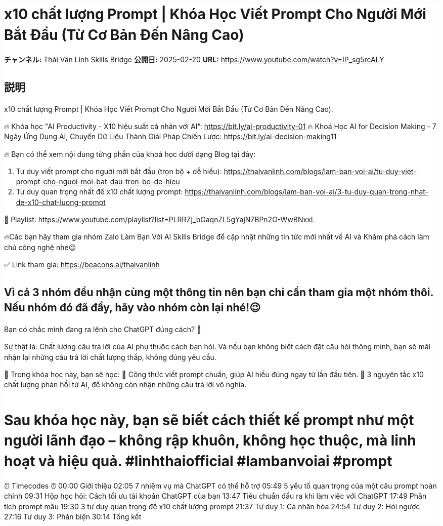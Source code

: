 # x10 chất lượng Prompt | Khóa Học Viết Prompt Cho Người Mới Bắt Đầu (Từ Cơ Bản Đến Nâng Cao)

**チャンネル:** Thái Vân Linh Skills Bridge
**公開日:** 2025-02-20
**URL:** https://www.youtube.com/watch?v=IP_sg5rcALY

## 説明

x10 chất lượng Prompt | Khóa Học Viết Prompt Cho Người Mới Bắt Đầu (Từ Cơ Bản Đến Nâng Cao).

🔥 Khóa học "AI Productivity - X10 hiệu suất cá nhân với AI”: https://bit.ly/ai-productivity-01
🔥 Khoá Học AI for Decision Making - 7 Ngày Ứng Dụng AI, Chuyển Dữ Liệu Thành Giải Pháp Chiến Lược: https://bit.ly/ai-decision-making11

🔥 Bạn có thể xem nội dung từng phần của khoá học dưới dạng Blog tại đây:
1. Tư duy viết prompt cho người mới bắt đầu (trọn bộ + dễ hiểu): https://thaivanlinh.com/blogs/lam-ban-voi-ai/tu-duy-viet-prompt-cho-nguoi-moi-bat-dau-tron-bo-de-hieu
2. Tư duy quan trọng nhất để x10 chất lượng prompt: https://thaivanlinh.com/blogs/lam-ban-voi-ai/3-tu-duy-quan-trong-nhat-de-x10-chat-luong-prompt

🌟 Playlist: https://www.youtube.com/playlist?list=PLRRZj_bGaqnZL5gYajN7BPn2O-WwBNxxL

🔥Các bạn hãy tham gia nhóm Zalo Làm Bạn Với AI Skills Bridge để cập nhật những tin tức mới nhất về AI và Khám phá cách làm chủ công nghệ nhe😉

✅ Link tham gia: https://beacons.ai/thaivanlinh

Vì cả 3 nhóm đều nhận cùng một thông tin nên bạn chỉ cần tham gia một nhóm thôi. Nếu nhóm đó đã đầy, hãy vào nhóm còn lại nhé!😉
----
Bạn có chắc mình đang ra lệnh cho ChatGPT đúng cách? 🤔

Sự thật là: Chất lượng câu trả lời của AI phụ thuộc cách bạn hỏi. Và nếu bạn không biết cách đặt câu hỏi thông minh, bạn sẽ mãi nhận lại những câu trả lời chất lượng thấp, không đúng yêu cầu.

🚀 Trong khóa học này, bạn sẽ học:
🔹 Công thức viết prompt chuẩn, giúp AI hiểu đúng ngay từ lần đầu tiên.
🔹 3 nguyên tắc x10 chất lượng phản hồi từ AI, để không còn nhận những câu trả lời vô nghĩa.

Sau khóa học này, bạn sẽ biết cách thiết kế prompt như một người lãnh đạo – không rập khuôn, không học thuộc, mà linh hoạt và hiệu quả. 
#linhthaiofficial #lambanvoiai #prompt 
====
⏰ Timecodes ⏰
00:00  Giới thiệu 
02:05  7 nhiệm vụ mà ChatGPT có thể hỗ trợ
05:49  5 yếu tố quan trọng của một câu prompt hoàn chỉnh
09:31 Hộp học hỏi: Cách tối ưu tài khoản ChatGPT của bạn
13:47 Tiêu chuẩn đầu ra khi làm việc với ChatGPT
17:49 Phân tích prompt mẫu
19:30  3 tư duy quan trọng để x10 chất lượng prompt
21:37  Tư duy 1: Cá nhân hóa
24:54  Tư duy 2: Hỏi ngược
27:16  Tư duy 3: Phản biện
30:14  Tổng kết
